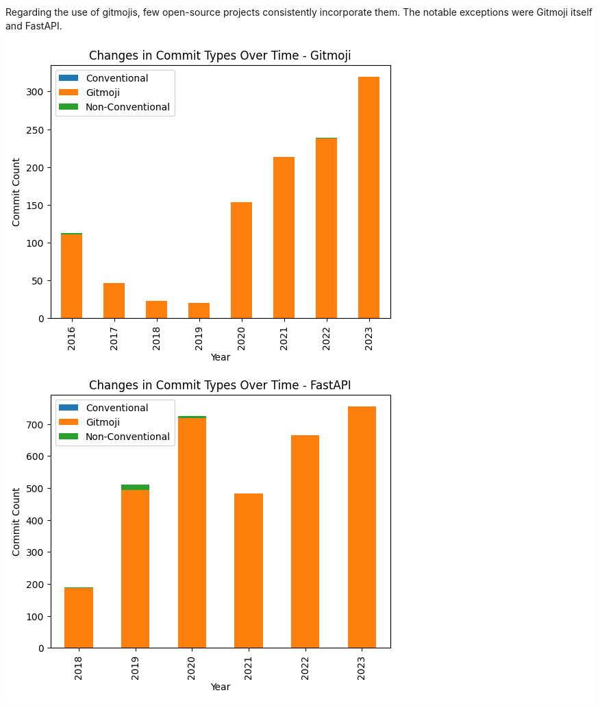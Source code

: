 Regarding the use of gitmojis, few open-source projects consistently incorporate them. The notable exceptions were Gitmoji itself and FastAPI.

![Figure 5: Gitmoji Conventional Commits](assets/images/Commits_GITMOJI_conventional.png)
![Figure 6: FastAPI Conventional Commits](assets/images/Commits_FastAPI_conventional.png)
